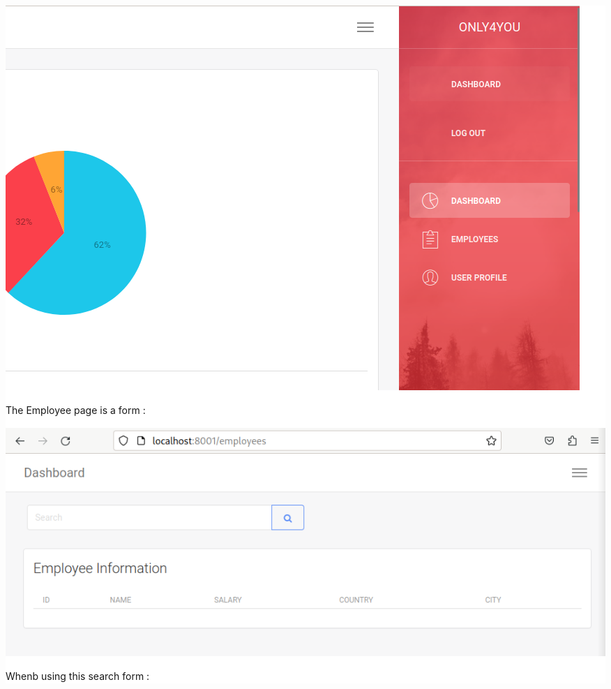 ![](assets/dashboard3.png)

The Employee page is a form :

![](assets/employees.png)

Whenb using this search form :

